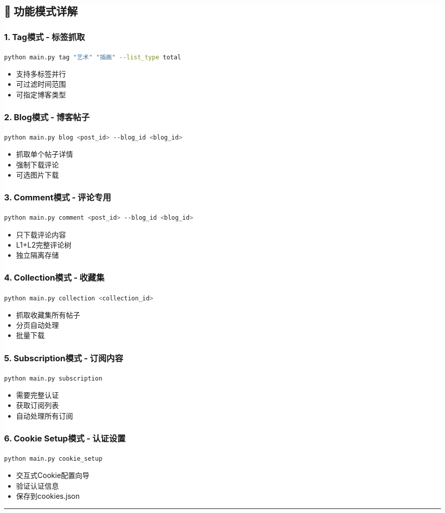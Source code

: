 
## 🎯 功能模式详解

### 1. Tag模式 - 标签抓取
```bash
python main.py tag "艺术" "插画" --list_type total
```
- 支持多标签并行
- 可过滤时间范围
- 可指定博客类型

### 2. Blog模式 - 博客帖子
```bash
python main.py blog <post_id> --blog_id <blog_id>
```
- 抓取单个帖子详情
- 强制下载评论
- 可选图片下载

### 3. Comment模式 - 评论专用
```bash
python main.py comment <post_id> --blog_id <blog_id>
```
- 只下载评论内容
- L1+L2完整评论树
- 独立隔离存储

### 4. Collection模式 - 收藏集
```bash
python main.py collection <collection_id>
```
- 抓取收藏集所有帖子
- 分页自动处理
- 批量下载

### 5. Subscription模式 - 订阅内容
```bash
python main.py subscription
```
- 需要完整认证
- 获取订阅列表
- 自动处理所有订阅

### 6. Cookie Setup模式 - 认证设置
```bash
python main.py cookie_setup
```
- 交互式Cookie配置向导
- 验证认证信息
- 保存到cookies.json

---
